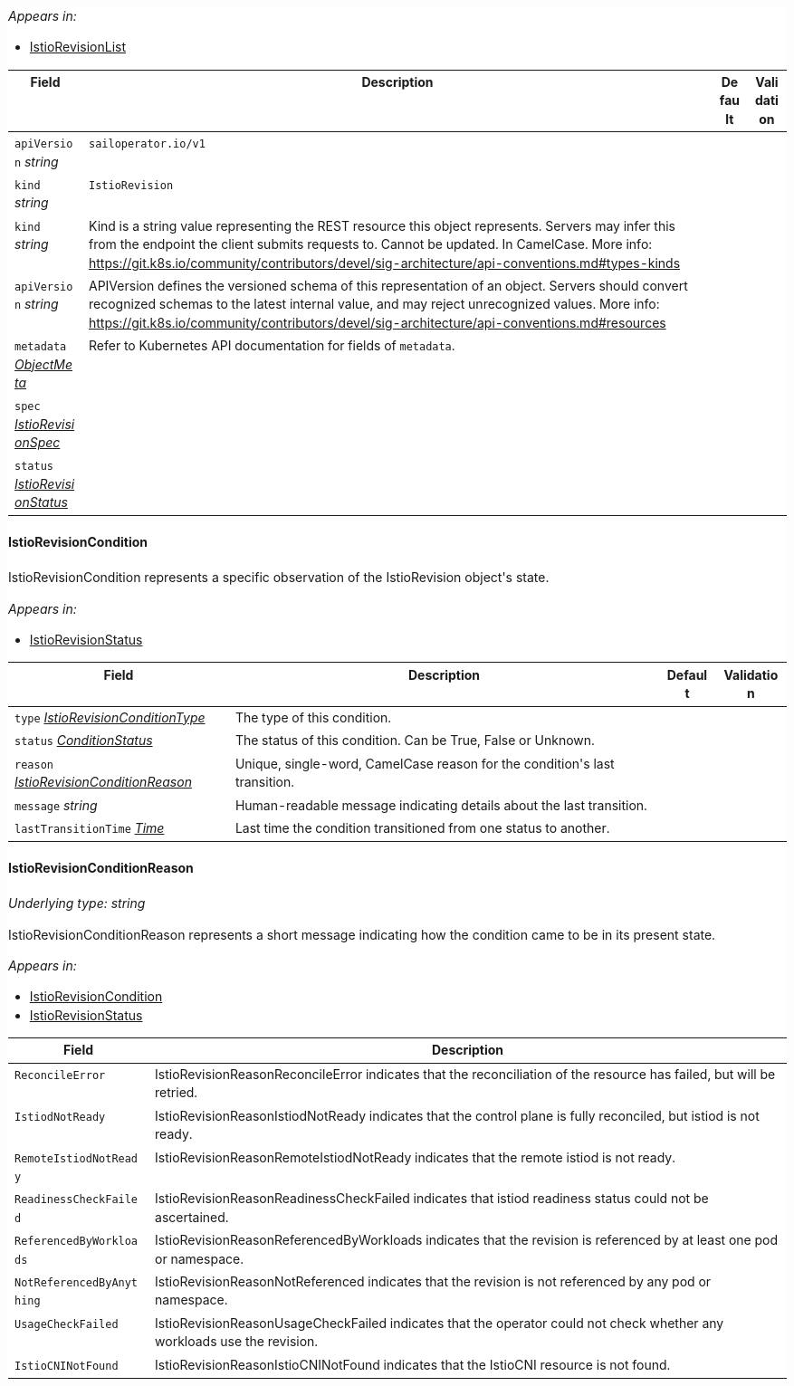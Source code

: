 _Appears in:_
- [IstioRevisionList](#istiorevisionlist)

| Field | Description | Default | Validation |
| --- | --- | --- | --- |
| `apiVersion` _string_ | `sailoperator.io/v1` | | |
| `kind` _string_ | `IstioRevision` | | |
| `kind` _string_ | Kind is a string value representing the REST resource this object represents. Servers may infer this from the endpoint the client submits requests to. Cannot be updated. In CamelCase. More info: https://git.k8s.io/community/contributors/devel/sig-architecture/api-conventions.md#types-kinds |  |  |
| `apiVersion` _string_ | APIVersion defines the versioned schema of this representation of an object. Servers should convert recognized schemas to the latest internal value, and may reject unrecognized values. More info: https://git.k8s.io/community/contributors/devel/sig-architecture/api-conventions.md#resources |  |  |
| `metadata` _[ObjectMeta](https://kubernetes.io/docs/reference/generated/kubernetes-api/v1.25/#objectmeta-v1-meta)_ | Refer to Kubernetes API documentation for fields of `metadata`. |  |  |
| `spec` _[IstioRevisionSpec](#istiorevisionspec)_ |  |  |  |
| `status` _[IstioRevisionStatus](#istiorevisionstatus)_ |  |  |  |


#### IstioRevisionCondition



IstioRevisionCondition represents a specific observation of the IstioRevision object's state.



_Appears in:_
- [IstioRevisionStatus](#istiorevisionstatus)

| Field | Description | Default | Validation |
| --- | --- | --- | --- |
| `type` _[IstioRevisionConditionType](#istiorevisionconditiontype)_ | The type of this condition. |  |  |
| `status` _[ConditionStatus](https://kubernetes.io/docs/reference/generated/kubernetes-api/v1.25/#conditionstatus-v1-meta)_ | The status of this condition. Can be True, False or Unknown. |  |  |
| `reason` _[IstioRevisionConditionReason](#istiorevisionconditionreason)_ | Unique, single-word, CamelCase reason for the condition's last transition. |  |  |
| `message` _string_ | Human-readable message indicating details about the last transition. |  |  |
| `lastTransitionTime` _[Time](https://kubernetes.io/docs/reference/generated/kubernetes-api/v1.25/#time-v1-meta)_ | Last time the condition transitioned from one status to another. |  |  |


#### IstioRevisionConditionReason

_Underlying type:_ _string_

IstioRevisionConditionReason represents a short message indicating how the condition came
to be in its present state.



_Appears in:_
- [IstioRevisionCondition](#istiorevisioncondition)
- [IstioRevisionStatus](#istiorevisionstatus)

| Field | Description |
| --- | --- |
| `ReconcileError` | IstioRevisionReasonReconcileError indicates that the reconciliation of the resource has failed, but will be retried.  |
| `IstiodNotReady` | IstioRevisionReasonIstiodNotReady indicates that the control plane is fully reconciled, but istiod is not ready.  |
| `RemoteIstiodNotReady` | IstioRevisionReasonRemoteIstiodNotReady indicates that the remote istiod is not ready.  |
| `ReadinessCheckFailed` | IstioRevisionReasonReadinessCheckFailed indicates that istiod readiness status could not be ascertained.  |
| `ReferencedByWorkloads` | IstioRevisionReasonReferencedByWorkloads indicates that the revision is referenced by at least one pod or namespace.  |
| `NotReferencedByAnything` | IstioRevisionReasonNotReferenced indicates that the revision is not referenced by any pod or namespace.  |
| `UsageCheckFailed` | IstioRevisionReasonUsageCheckFailed indicates that the operator could not check whether any workloads use the revision.  |
| `IstioCNINotFound` | IstioRevisionReasonIstioCNINotFound indicates that the IstioCNI resource is not found.  |
